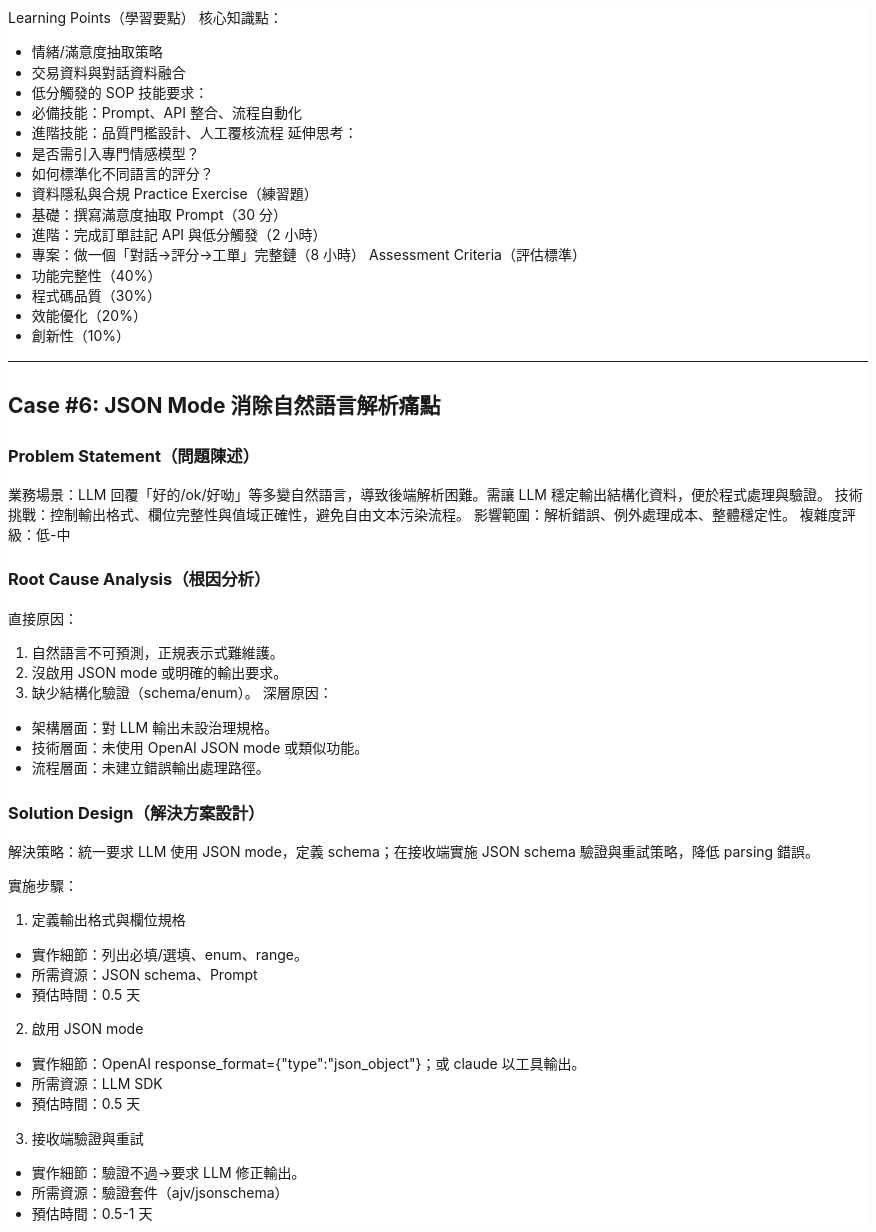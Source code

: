Learning Points（學習要點）
核心知識點：
- 情緒/滿意度抽取策略
- 交易資料與對話資料融合
- 低分觸發的 SOP
技能要求：
- 必備技能：Prompt、API 整合、流程自動化
- 進階技能：品質門檻設計、人工覆核流程
延伸思考：
- 是否需引入專門情感模型？
- 如何標準化不同語言的評分？
- 資料隱私與合規
Practice Exercise（練習題）
- 基礎：撰寫滿意度抽取 Prompt（30 分）
- 進階：完成訂單註記 API 與低分觸發（2 小時）
- 專案：做一個「對話→評分→工單」完整鏈（8 小時）
Assessment Criteria（評估標準）
- 功能完整性（40%）
- 程式碼品質（30%）
- 效能優化（20%）
- 創新性（10%）

---

## Case #6: JSON Mode 消除自然語言解析痛點

### Problem Statement（問題陳述）
業務場景：LLM 回覆「好的/ok/好呦」等多變自然語言，導致後端解析困難。需讓 LLM 穩定輸出結構化資料，便於程式處理與驗證。
技術挑戰：控制輸出格式、欄位完整性與值域正確性，避免自由文本污染流程。
影響範圍：解析錯誤、例外處理成本、整體穩定性。
複雜度評級：低-中

### Root Cause Analysis（根因分析）
直接原因：
1. 自然語言不可預測，正規表示式難維護。
2. 沒啟用 JSON mode 或明確的輸出要求。
3. 缺少結構化驗證（schema/enum）。
深層原因：
- 架構層面：對 LLM 輸出未設治理規格。
- 技術層面：未使用 OpenAI JSON mode 或類似功能。
- 流程層面：未建立錯誤輸出處理路徑。

### Solution Design（解決方案設計）
解決策略：統一要求 LLM 使用 JSON mode，定義 schema；在接收端實施 JSON schema 驗證與重試策略，降低 parsing 錯誤。

實施步驟：
1. 定義輸出格式與欄位規格
- 實作細節：列出必填/選填、enum、range。
- 所需資源：JSON schema、Prompt
- 預估時間：0.5 天
2. 啟用 JSON mode
- 實作細節：OpenAI response_format={"type":"json_object"}；或 claude 以工具輸出。
- 所需資源：LLM SDK
- 預估時間：0.5 天
3. 接收端驗證與重試
- 實作細節：驗證不過→要求 LLM 修正輸出。
- 所需資源：驗證套件（ajv/jsonschema）
- 預估時間：0.5-1 天
